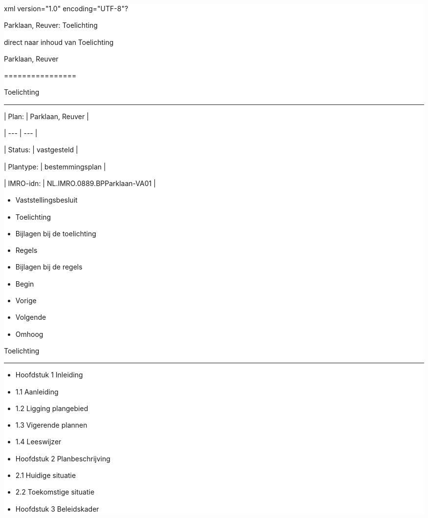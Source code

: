 xml version\="1\.0" encoding\="UTF\-8"?

Parklaan, Reuver: Toelichting

direct naar inhoud van Toelichting

Parklaan, Reuver

================

Toelichting

-----------

| Plan: | Parklaan, Reuver |

| --- | --- |

| Status: | vastgesteld |

| Plantype: | bestemmingsplan |

| IMRO\-idn: | NL.IMRO.0889\.BPParklaan\-VA01 |

* Vaststellingsbesluit

* Toelichting

* Bijlagen bij de toelichting

* Regels

* Bijlagen bij de regels

* Begin

* Vorige

* Volgende

* Omhoog

Toelichting

-----------

* Hoofdstuk 1 Inleiding

+ 1\.1 Aanleiding

+ 1\.2 Ligging plangebied

+ 1\.3 Vigerende plannen

+ 1\.4 Leeswijzer

* Hoofdstuk 2 Planbeschrijving

+ 2\.1 Huidige situatie

+ 2\.2 Toekomstige situatie

* Hoofdstuk 3 Beleidskader
